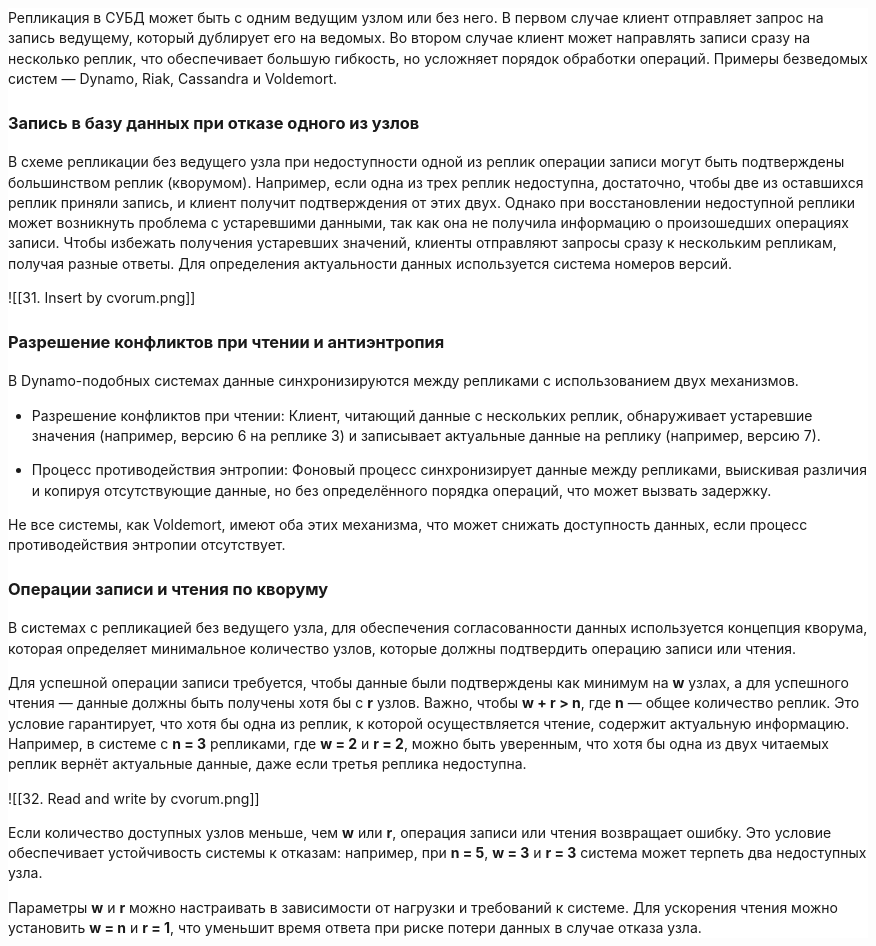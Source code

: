 Репликация в СУБД может быть с одним ведущим узлом или без него. В первом случае клиент отправляет запрос на запись ведущему, который дублирует его на ведомых. Во втором случае клиент может направлять записи сразу на несколько реплик, что обеспечивает большую гибкость, но усложняет порядок обработки операций. Примеры безведомых систем — Dynamo, Riak, Cassandra и Voldemort.

### Запись в базу данных при отказе одного из узлов

В схеме репликации без ведущего узла при недоступности одной из реплик операции записи могут быть подтверждены большинством реплик (кворумом). Например, если одна из трех реплик недоступна, достаточно, чтобы две из оставшихся реплик приняли запись, и клиент получит подтверждения от этих двух. Однако при восстановлении недоступной реплики может возникнуть проблема с устаревшими данными, так как она не получила информацию о произошедших операциях записи. Чтобы избежать получения устаревших значений, клиенты отправляют запросы сразу к нескольким репликам, получая разные ответы. Для определения актуальности данных используется система номеров версий.

![[31. Insert by cvorum.png]]

### Разрешение конфликтов при чтении и антиэнтропия

В Dynamo-подобных системах данные синхронизируются между репликами с использованием двух механизмов.

* Разрешение конфликтов при чтении: Клиент, читающий данные с нескольких реплик, обнаруживает устаревшие значения (например, версию 6 на реплике 3) и записывает актуальные данные на реплику (например, версию 7).

* Процесс противодействия энтропии: Фоновый процесс синхронизирует данные между репликами, выискивая различия и копируя отсутствующие данные, но без определённого порядка операций, что может вызвать задержку.

Не все системы, как Voldemort, имеют оба этих механизма, что может снижать доступность данных, если процесс противодействия энтропии отсутствует.

### Операции записи и чтения по кворуму

В системах с репликацией без ведущего узла, для обеспечения согласованности данных используется концепция кворума, которая определяет минимальное количество узлов, которые должны подтвердить операцию записи или чтения. 

Для успешной операции записи требуется, чтобы данные были подтверждены как минимум на **w** узлах, а для успешного чтения — данные должны быть получены хотя бы с **r** узлов. Важно, чтобы **w + r > n**, где **n** — общее количество реплик. Это условие гарантирует, что хотя бы одна из реплик, к которой осуществляется чтение, содержит актуальную информацию. Например, в системе с **n = 3** репликами, где **w = 2** и **r = 2**, можно быть уверенным, что хотя бы одна из двух читаемых реплик вернёт актуальные данные, даже если третья реплика недоступна.

![[32. Read and write by cvorum.png]]

Если количество доступных узлов меньше, чем **w** или **r**, операция записи или чтения возвращает ошибку. Это условие обеспечивает устойчивость системы к отказам: например, при **n = 5**, **w = 3** и **r = 3** система может терпеть два недоступных узла. 

Параметры **w** и **r** можно настраивать в зависимости от нагрузки и требований к системе. Для ускорения чтения можно установить **w = n** и **r = 1**, что уменьшит время ответа при риске потери данных в случае отказа узла. 
